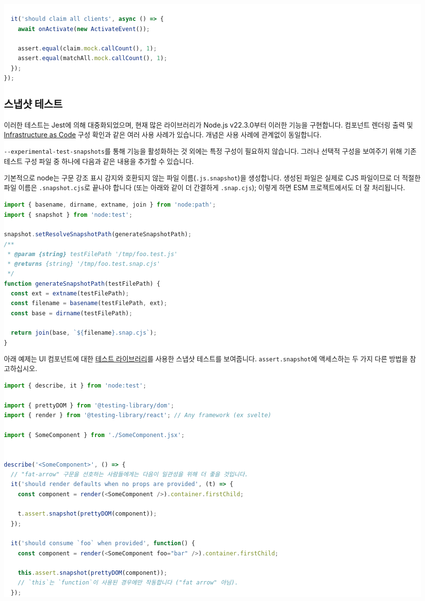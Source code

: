 ```js

  it('should claim all clients', async () => {
    await onActivate(new ActivateEvent());

    assert.equal(claim.mock.callCount(), 1);
    assert.equal(matchAll.mock.callCount(), 1);
  });
});
```

## 스냅샷 테스트

이러한 테스트는 Jest에 의해 대중화되었으며, 현재 많은 라이브러리가 Node.js v22.3.0부터 이러한 기능을 구현합니다. 컴포넌트 렌더링 출력 및 [Infrastructure as Code](https://en.wikipedia.org/wiki/Infrastructure_as_code) 구성 확인과 같은 여러 사용 사례가 있습니다. 개념은 사용 사례에 관계없이 동일합니다.

`--experimental-test-snapshots`를 통해 기능을 활성화하는 것 외에는 특정 구성이 필요하지 않습니다. 그러나 선택적 구성을 보여주기 위해 기존 테스트 구성 파일 중 하나에 다음과 같은 내용을 추가할 수 있습니다.

기본적으로 node는 구문 강조 표시 감지와 호환되지 않는 파일 이름(`.js.snapshot`)을 생성합니다. 생성된 파일은 실제로 CJS 파일이므로 더 적절한 파일 이름은 `.snapshot.cjs`로 끝나야 합니다 (또는 아래와 같이 더 간결하게 `.snap.cjs`); 이렇게 하면 ESM 프로젝트에서도 더 잘 처리됩니다.

```js
import { basename, dirname, extname, join } from 'node:path';
import { snapshot } from 'node:test';

snapshot.setResolveSnapshotPath(generateSnapshotPath);
/**
 * @param {string} testFilePath '/tmp/foo.test.js'
 * @returns {string} '/tmp/foo.test.snap.cjs'
 */
function generateSnapshotPath(testFilePath) {
  const ext = extname(testFilePath);
  const filename = basename(testFilePath, ext);
  const base = dirname(testFilePath);

  return join(base, `${filename}.snap.cjs`);
}
```

아래 예제는 UI 컴포넌트에 대한 [테스트 라이브러리](https://testing-library.com/)를 사용한 스냅샷 테스트를 보여줍니다. `assert.snapshot`에 액세스하는 두 가지 다른 방법을 참고하십시오.

```js
import { describe, it } from 'node:test';

import { prettyDOM } from '@testing-library/dom';
import { render } from '@testing-library/react'; // Any framework (ex svelte)

import { SomeComponent } from './SomeComponent.jsx';


describe('<SomeComponent>', () => {
  // "fat-arrow" 구문을 선호하는 사람들에게는 다음이 일관성을 위해 더 좋을 것입니다.
  it('should render defaults when no props are provided', (t) => {
    const component = render(<SomeComponent />).container.firstChild;

    t.assert.snapshot(prettyDOM(component));
  });

  it('should consume `foo` when provided', function() {
    const component = render(<SomeComponent foo="bar" />).container.firstChild;

    this.assert.snapshot(prettyDOM(component));
    // `this`는 `function`이 사용된 경우에만 작동합니다 ("fat arrow" 아님).
  });
```